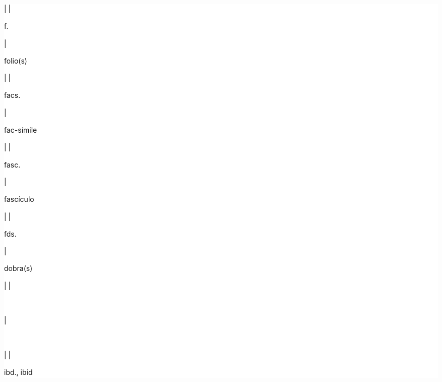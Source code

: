 |
| 

f.

 | 

folio(s)

 |
| 

facs.

 | 

fac-símile

 |
| 

fasc.

 | 

fascículo

 |
| 

fds.

 | 

dobra(s)

 |
| 

&nbsp;

 | 

&nbsp;

 |
| 

ibd., ibid
